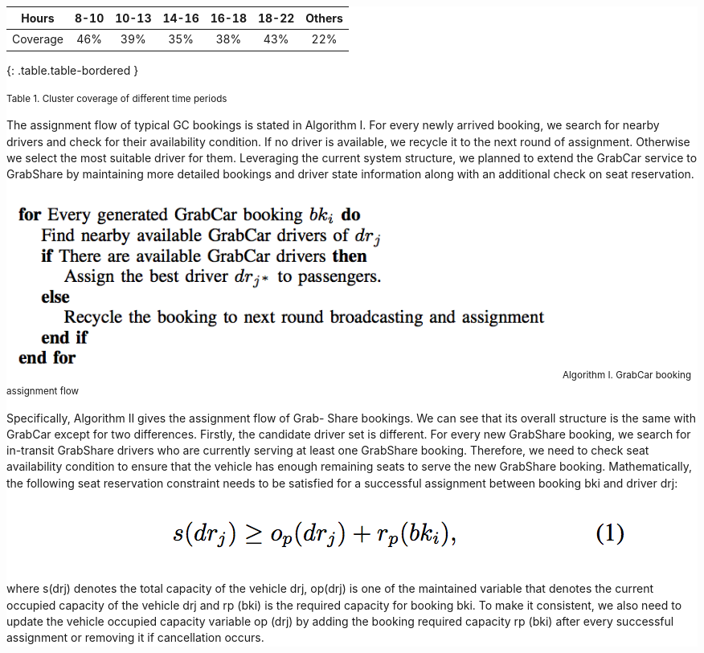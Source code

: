 | Hours | 8-10 | 10-13 | 14-16 | 16-18 | 18-22 | Others |
|:---:|:---:|:---:|:---:|:---:|:---:|:---:|
| Coverage | 46% | 39% | 35% | 38% | 43% | 22% |
{: .table.table-bordered }

<div class="post-image-section">
  <small class="post-image-caption">Table 1. Cluster coverage of different time periods</small>
</div>

The assignment flow of typical GC bookings is stated in Algorithm I. For every newly arrived booking, we search for nearby drivers and check for their availability condition. If no driver is available, we recycle it to the next round of assignment. Otherwise we select the most suitable driver for them. Leveraging the current system structure, we planned to extend the GrabCar service to GrabShare by maintaining more detailed bookings and driver state information along with an additional check on seat reservation. 

<div class="post-image-section">
  <img alt="Algorithm I. GrabCar booking assignment flow" src="/img/the-data-and-science-behind-grabshare-part-i/grabcar-booking-assignment-flow.png" width="80%">
  <small class="post-image-caption">Algorithm I. GrabCar booking assignment flow</small>
</div>

Specifically, Algorithm II gives the assignment flow of Grab- Share bookings. We can see that its overall structure is the same with GrabCar except for two differences. Firstly, the candidate driver set is different. For every new GrabShare booking, we search for in-transit GrabShare drivers who are currently serving at least one GrabShare booking. Therefore, we need to check seat availability condition to ensure that the vehicle has enough remaining seats to serve the new GrabShare booking. Mathematically, the following seat reservation constraint needs to be satisfied for a successful assignment between booking bki and driver drj: 

![constraint](/img/the-data-and-science-behind-grabshare-part-i/constraint.png)

where s(drj) denotes the total capacity of the vehicle drj, op(drj) is one of the maintained variable that denotes the current occupied capacity of the vehicle drj and rp (bki) is the required capacity for booking bki. To make it consistent, we also need to update the vehicle occupied capacity variable op (drj) by adding the booking required capacity rp (bki) after every successful assignment or removing it if cancellation occurs.
